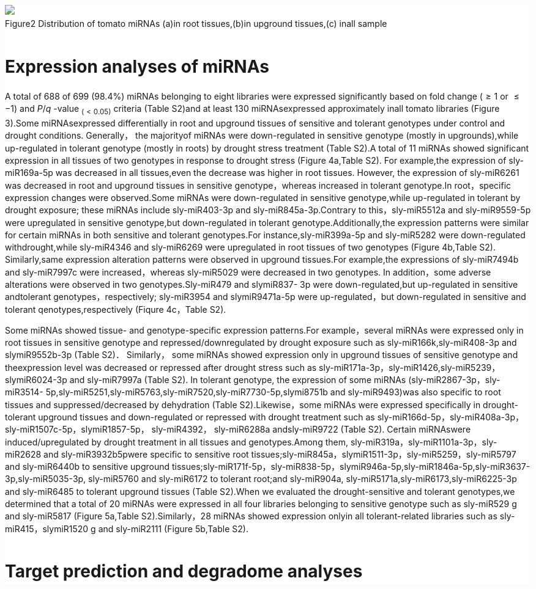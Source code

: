 ![](images/0b3fdfc9d2e6a1cf200fa1ce4686f2a0572aa1a746cd4d9234d5265f375f9c86.jpg)  
Figure2 Distribution of tomato miRNAs (a)in root tissues,(b)in upground tissues,(c) inall sample

# Expression analyses of miRNAs

A total of 688 of 699 $( 9 8 . 4 \% )$ miRNAs belonging to eight libraries were expressed significantly based on fold change $( \geq 1$ or $\leq - 1 )$ and $P / q$ -value $_ { ( < 0 . 0 5 ) }$ criteria (Table S2)and at least 130 miRNAsexpressed approximately inall tomato libraries (Figure 3).Some miRNAsexpressed differentially in root and upground tissues of sensitive and tolerant genotypes under control and drought conditions. Generally， the majorityof miRNAs were down-regulated in sensitive genotype (mostly in upgrounds),while up-regulated in tolerant genotype (mostly in roots) by drought stress treatment (Table S2).A total of 11 miRNAs showed significant expression in all tissues of two genotypes in response to drought stress (Figure 4a,Table S2). For example,the expression of sly-miR169a-5p was decreased in all tissues,even the decrease was higher in root tissues. However, the expression of sly-miR6261 was decreased in root and upground tissues in sensitive genotype，whereas increased in tolerant genotype.In root，specific expression changes were observed.Some miRNAs were down-regulated in sensitive genotype,while up-regulated in tolerant by drought exposure; these miRNAs include sly-miR403-3p and sly-miR845a-3p.Contrary to this，sly-miR5512a and sly-miR9559-5p were upregulated in sensitive genotype,but down-regulated in tolerant genotype.Additionally,the expression patterns were similar for certain miRNAs in both sensitive and tolerant genotypes.For instance,sly-miR399a-5p and sly-miR5282 were down-regulated withdrought,while sly-miR4346 and sly-miR6269 were upregulated in root tissues of two genotypes (Figure 4b,Table S2). Similarly,same expression alteration patterns were observed in upground tissues.For example,the expressions of sly-miR7494b and sly-miR7997c were increased，whereas sly-miR5029 were decreased in two genotypes. In addition，some adverse alterations were observed in two genotypes.Sly-miR479 and slymiR837- $3 \mathsf { p }$ were down-regulated,but up-regulated in sensitive andtolerant genotypes，respectively; sly-miR3954 and slymiR9471a-5p were up-regulated，but down-regulated in sensitive and tolerant qenotypes,respectively (Fiqure 4c，Table S2).

Some miRNAs showed tissue- and genotype-specific expression patterns.For example，several miRNAs were expressed only in root tissues in sensitive genotype and repressed/downregulated by drought exposure such as sly-miR166k,sly-miR408-3p and slymiR9552b-3p (Table S2)． Similarly， some miRNAs showed expression only in upground tissues of sensitive genotype and theexpression level was decreased or repressed after drought stress such as sly-miR171a-3p，sly-miR1426,sly-miR5239，slymiR6024-3p and sly-miR7997a (Table S2). In tolerant genotype, the expression of some miRNAs (sly-miR2867-3p，sly-miR3514- 5p,sly-miR5251,sly-miR5763,sly-miR7520,sly-miR7730-5p,slymi8751b and sly-miR9493)was also specific to root tissues and suppressed/decreased by dehydration (Table S2).Likewise，some miRNAs were expressed specifically in drought-tolerant upground tissues and down-regulated or repressed with drought treatment such as sly-miR166d-5p，sly-miR408a-3p，sly-miR1507c-5p，slymiR1857-5p， sly-miR4392， sly-miR6288a andsly-miR9722 (Table S2). Certain miRNAswere induced/upregulated by drought treatment in all tissues and genotypes.Among them, sly-miR319a，sly-miR1101a-3p，sly-miR2628 and sly-miR3932b5pwere specific to sensitive root tissues;sly-miR845a，slymiR1511-3p，sly-miR5259，sly-miR5797 and sly-miR6440b to sensitive upground tissues;sly-miR171f-5p，sly-miR838-5p，slymiR946a-5p,sly-miR1846a-5p,sly-miR3637-3p,sly-miR5035-3p, sly-miR5760 and sly-miR6172 to tolerant root;and sly-miR904a, sly-miR5171a,sly-miR6173,sly-miR6225-3p and sly-miR6485 to tolerant upground tissues (Table S2).When we evaluated the drought-sensitive and tolerant genotypes,we determined that a total of 20 miRNAs were expressed in all four libraries belonging to sensitive genotype such as sly-miR529 g and sly-miR5817 (Figure 5a,Table S2).Similarly，28 miRNAs showed expression onlyin all tolerant-related libraries such as sly-miR415，slymiR1520 g and sly-miR2111 (Figure 5b,Table S2).

# Target prediction and degradome analyses
